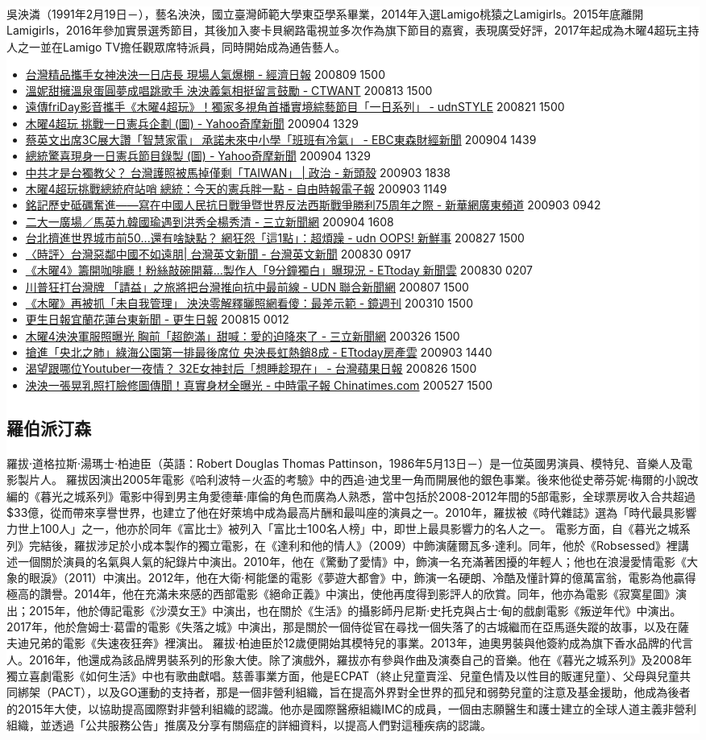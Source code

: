 吳泱潾（1991年2月19日－），藝名泱泱，國立臺灣師範大學東亞學系畢業，2014年入選Lamigo桃猿之Lamigirls。2015年底離開Lamigirls，2016年參加實景選秀節目，其後加入麥卡貝網路電視並多次作為旗下節目的嘉賓，表現廣受好評，2017年起成為木曜4超玩主持人之一並在Lamigo TV擔任觀眾席特派員，同時開始成為通告藝人。
- [台灣精品攜手女神泱泱一日店長 現場人氣爆棚 - 經濟日報](https://money.udn.com/money/story/5612/4768035 "台灣精品攜手女神泱泱一日店長 現場人氣爆棚 - 經濟日報") 200809 1500
- [溫妮甜擁溫泉蛋圓夢成唱跳歌手 泱泱義氣相挺留言鼓勵 - CTWANT](https://www.ctwant.com/article/67441 "溫妮甜擁溫泉蛋圓夢成唱跳歌手 泱泱義氣相挺留言鼓勵 - CTWANT") 200813 1500
- [遠傳friDay影音攜手《木曜4超玩》！獨家多視角首播實境綜藝節目「一日系列」 - udnSTYLE](https://style.udn.com/style/story/11350/4799708 "遠傳friDay影音攜手《木曜4超玩》！獨家多視角首播實境綜藝節目「一日系列」 - udnSTYLE") 200821 1500
- [木曜4超玩 挑戰一日憲兵企劃 (圖) - Yahoo奇摩新聞](https://tw.news.yahoo.com/%E6%9C%A8%E6%9B%9C4%E8%B6%85%E7%8E%A9-%E6%8C%91%E6%88%B0-%E6%97%A5%E6%86%B2%E5%85%B5%E4%BC%81%E5%8A%83-%E5%9C%96-052957650.html "木曜4超玩 挑戰一日憲兵企劃 (圖) - Yahoo奇摩新聞") 200904 1329
- [蔡英文出席3C展大讚「智慧家電」 承諾未來中小學「班班有冷氣」 - EBC東森財經新聞](https://fnc.ebc.net.tw/FncNews/business/124716 "蔡英文出席3C展大讚「智慧家電」 承諾未來中小學「班班有冷氣」 - EBC東森財經新聞") 200904 1439
- [總統驚喜現身一日憲兵節目錄製 (圖) - Yahoo奇摩新聞](https://tw.news.yahoo.com/%E7%B8%BD%E7%B5%B1%E9%A9%9A%E5%96%9C%E7%8F%BE%E8%BA%AB-%E6%97%A5%E6%86%B2%E5%85%B5%E7%AF%80%E7%9B%AE%E9%8C%84%E8%A3%BD-%E5%9C%96-052957042.html "總統驚喜現身一日憲兵節目錄製 (圖) - Yahoo奇摩新聞") 200904 1329
- [中共才是台獨教父？ 台灣護照被馬掉僅剩「TAIWAN」 | 政治 - 新頭殼](https://newtalk.tw/news/view/2020-09-03/460300 "中共才是台獨教父？ 台灣護照被馬掉僅剩「TAIWAN」 | 政治 - 新頭殼") 200903 1838
- [木曜4超玩挑戰總統府站哨 總統：今天的憲兵胖一點 - 自由時報電子報](https://m.ltn.com.tw/news/politics/breakingnews/3280255 "木曜4超玩挑戰總統府站哨 總統：今天的憲兵胖一點 - 自由時報電子報") 200903 1149
- [銘記歷史砥礪奮進——寫在中國人民抗日戰爭暨世界反法西斯戰爭勝利75周年之際 - 新華網廣東頻道](http://big5.xinhuanet.com/gate/big5/fms.news.cn/swf/2020_qmtt/9_2_2020_qm_z/index.html "銘記歷史砥礪奮進——寫在中國人民抗日戰爭暨世界反法西斯戰爭勝利75周年之際 - 新華網廣東頻道") 200903 0942
- [二大一廣場／馬英九韓國瑜遇到洪秀全楊秀清 - 三立新聞網](https://www.setn.com/News.aspx?NewsID=808943 "二大一廣場／馬英九韓國瑜遇到洪秀全楊秀清 - 三立新聞網") 200904 1608
- [台北擠進世界城市前50...還有啥缺點？ 網狂怨「這1點」：超煩躁 - udn OOPS! 新鮮事](https://udn.com/news/story/120911/4814706 "台北擠進世界城市前50...還有啥缺點？ 網狂怨「這1點」：超煩躁 - udn OOPS! 新鮮事") 200827 1500
- [〈時評〉台灣惡鄰中國不如遠朋| 台灣英文新聞 - 台灣英文新聞](https://www.taiwannews.com.tw/ch/news/3996753 "〈時評〉台灣惡鄰中國不如遠朋| 台灣英文新聞 - 台灣英文新聞") 200830 0917
- [《木曜4》籌開咖啡廳！粉絲敲碗開幕…製作人「9分鐘獨白」曝現況 - ETtoday 新聞雲](https://www.ettoday.net/news/20200830/1796662.htm "《木曜4》籌開咖啡廳！粉絲敲碗開幕…製作人「9分鐘獨白」曝現況 - ETtoday 新聞雲") 200830 0207
- [川普狂打台灣牌 「請益」之旅將把台灣推向抗中最前線 - UDN 聯合新聞網](https://udn.com/news/story/120888/4763790 "川普狂打台灣牌 「請益」之旅將把台灣推向抗中最前線 - UDN 聯合新聞網") 200807 1500
- [《木曜》再被抓「未自我管理」 泱泱零解釋曬照網看傻：最差示範 - 鏡週刊](https://www.mirrormedia.mg/story/20200310edi007/ "《木曜》再被抓「未自我管理」 泱泱零解釋曬照網看傻：最差示範 - 鏡週刊") 200310 1500
- [更生日報宜蘭花蓮台東新聞 - 更生日報](http://www.ksnews.com.tw/index.php/news/contents_page/0001403306 "更生日報宜蘭花蓮台東新聞 - 更生日報") 200815 0012
- [木曜4泱泱軍服照曝光 胸前「超飽滿」甜喊：愛的迫降來了 - 三立新聞網](https://star.setn.com/news/715056 "木曜4泱泱軍服照曝光 胸前「超飽滿」甜喊：愛的迫降來了 - 三立新聞網") 200326 1500
- [搶進「央北之肺」綠海公園第一排最後席位 央泱長虹熱銷8成 - ETtoday房產雲](https://house.ettoday.net/news/1800282 "搶進「央北之肺」綠海公園第一排最後席位 央泱長虹熱銷8成 - ETtoday房產雲") 200903 1440
- [渴望跟哪位Youtuber一夜情？ 32E女神封后「想睡趁現在」 - 台灣蘋果日報](https://tw.appledaily.com/life/20200826/FG5AUPVEGZAGRHUWKZRLV3YNDQ/ "渴望跟哪位Youtuber一夜情？ 32E女神封后「想睡趁現在」 - 台灣蘋果日報") 200826 1500
- [泱泱一張晃乳照打臉修圖傳聞！真實身材全曝光 - 中時電子報 Chinatimes.com](https://www.chinatimes.com/realtimenews/20200527006376-260404 "泱泱一張晃乳照打臉修圖傳聞！真實身材全曝光 - 中時電子報 Chinatimes.com") 200527 1500

## 羅伯派汀森

羅拔·道格拉斯·湯瑪士·柏迪臣（英語：Robert Douglas Thomas Pattinson，1986年5月13日－）是一位英國男演員、模特兒、音樂人及電影製片人。
羅拔因演出2005年電影《哈利波特－火盃的考驗》中的西追·迪戈里一角而開展他的銀色事業。後來他從史蒂芬妮·梅爾的小說改編的《暮光之城系列》電影中得到男主角愛德華·庫倫的角色而廣為人熟悉，當中包括於2008-2012年間的5部電影，全球票房收入合共超過$33億，從而帶來享譽世界，也建立了他在好萊塢中成為最高片酬和最叫座的演員之一。2010年，羅拔被《時代雜誌》選為「時代最具影響力世上100人」之一，他亦於同年《富比士》被列入「富比士100名人榜」中，即世上最具影響力的名人之一。
電影方面，自《暮光之城系列》完結後，羅拔涉足於小成本製作的獨立電影，在《達利和他的情人》（2009）中飾演薩爾瓦多·達利。同年，他於《Robsessed》裡講述一個關於演員的名氣與人氣的紀錄片中演出。2010年，他在《驚動了愛情》中，飾演一名充滿著困擾的年輕人；他也在浪漫愛情電影《大象的眼淚》（2011）中演出。2012年，他在大衛·柯能堡的電影《夢遊大都會》中，飾演一名硬朗、冷酷及懂計算的億萬富翁，電影為他贏得極高的讚譽。2014年，他在充滿未來感的西部電影《絕命正義》中演出，使他再度得到影評人的欣賞。同年，他亦為電影《寂寞星圖》演出；2015年，他於傳記電影《沙漠女王》中演出，也在關於《生活》的攝影師丹尼斯·史托克與占士·甸的戲劇電影《叛逆年代》中演出。2017年，他於詹姆士·葛雷的電影《失落之城》中演出，那是關於一個侍從官在尋找一個失落了的古城繼而在亞馬遜失蹤的故事，以及在薩夫迪兄弟的電影《失速夜狂奔》裡演出。
羅拔·柏迪臣於12歲便開始其模特兒的事業。2013年，迪奧男裝與他簽約成為旗下香水品牌的代言人。2016年，他還成為該品牌男裝系列的形象大使。除了演戲外，羅拔亦有參與作曲及演奏自己的音樂。他在《暮光之城系列》及2008年獨立喜劇電影《如何生活》中也有歌曲獻唱。慈善事業方面，他是ECPAT（終止兒童賣淫、兒童色情及以性目的販運兒童）、父母與兒童共同綁架（PACT），以及GO運動的支持者，那是一個非營利組織，旨在提高外界對全世界的孤兒和弱勢兒童的注意及基金援助，他成為後者的2015年大使，以協助提高國際對非營利組織的認識。他亦是國際醫療組織IMC的成員，一個由志願醫生和護士建立的全球人道主義非營利組織，並透過「公共服務公告」推廣及分享有關癌症的詳細資料，以提高人們對這種疾病的認識。
